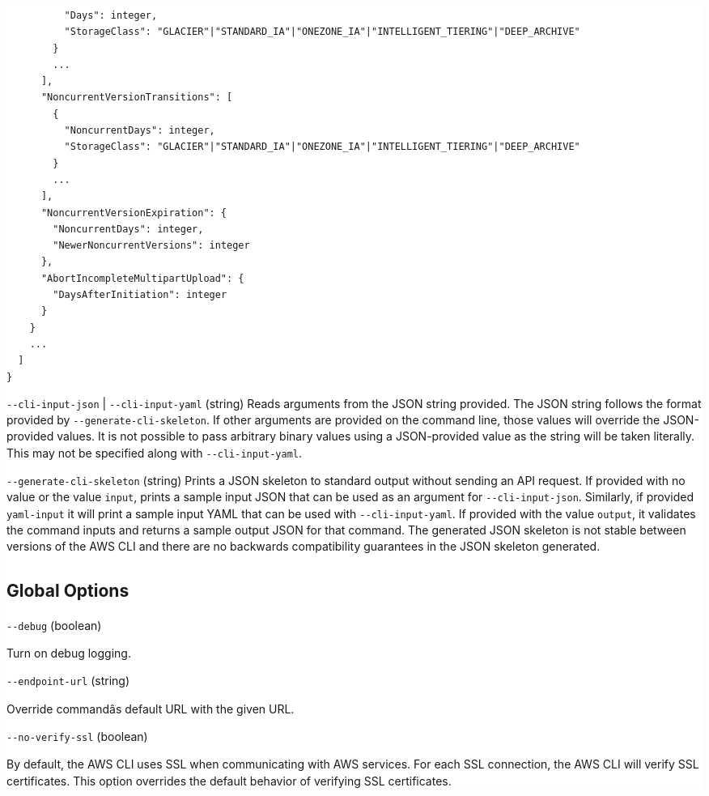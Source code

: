 ```
          "Days": integer,
          "StorageClass": "GLACIER"|"STANDARD_IA"|"ONEZONE_IA"|"INTELLIGENT_TIERING"|"DEEP_ARCHIVE"
        }
        ...
      ],
      "NoncurrentVersionTransitions": [
        {
          "NoncurrentDays": integer,
          "StorageClass": "GLACIER"|"STANDARD_IA"|"ONEZONE_IA"|"INTELLIGENT_TIERING"|"DEEP_ARCHIVE"
        }
        ...
      ],
      "NoncurrentVersionExpiration": {
        "NoncurrentDays": integer,
        "NewerNoncurrentVersions": integer
      },
      "AbortIncompleteMultipartUpload": {
        "DaysAfterInitiation": integer
      }
    }
    ...
  ]
}
```

`--cli-input-json` | `--cli-input-yaml` (string)
Reads arguments from the JSON string provided. The JSON string follows the format provided by `--generate-cli-skeleton`. If other arguments are provided on the command line, those values will override the JSON-provided values. It is not possible to pass arbitrary binary values using a JSON-provided value as the string will be taken literally. This may not be specified along with `--cli-input-yaml`.

`--generate-cli-skeleton` (string)
Prints a JSON skeleton to standard output without sending an API request. If provided with no value or the value `input`, prints a sample input JSON that can be used as an argument for `--cli-input-json`. Similarly, if provided `yaml-input` it will print a sample input YAML that can be used with `--cli-input-yaml`. If provided with the value `output`, it validates the command inputs and returns a sample output JSON for that command. The generated JSON skeleton is not stable between versions of the AWS CLI and there are no backwards compatibility guarantees in the JSON skeleton generated.

## Global Options

`--debug` (boolean)

Turn on debug logging.

`--endpoint-url` (string)

Override commandâs default URL with the given URL.

`--no-verify-ssl` (boolean)

By default, the AWS CLI uses SSL when communicating with AWS services. For each SSL connection, the AWS CLI will verify SSL certificates. This option overrides the default behavior of verifying SSL certificates.
